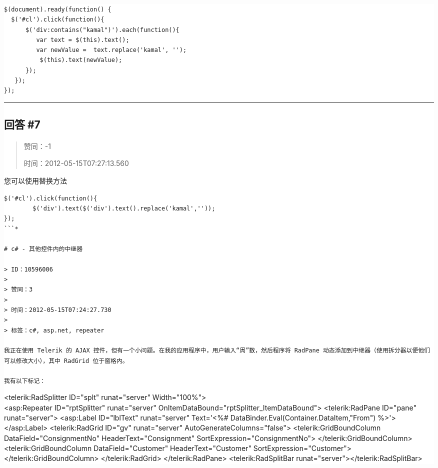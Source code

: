 ```
$(document).ready(function() {
  $('#cl').click(function(){
      $('div:contains("kamal")').each(function(){
         var text = $(this).text();
         var newValue =  text.replace('kamal', '');
          $(this).text(newValue);
      });
   });
}); 
```

* * *

## 回答 #7

> 赞同：-1
> 
> 时间：2012-05-15T07:27:13.560

您可以使用替换方法

```
$('#cl').click(function(){
        $('div').text($('div').text().replace('kamal',''));
}); 
```*

# c# - 其他控件内的中继器

> ID：10596006
> 
> 赞同：3
> 
> 时间：2012-05-15T07:24:27.730
> 
> 标签：c#, asp.net, repeater

我正在使用 Telerik 的 AJAX 控件，但有一个小问题。在我的应用程序中，用户输入“周”数，然后程序将 RadPane 动态添加到中继器（使用拆分器以便他们可以修改大小），其中 RadGrid 位于窗格内。

我有以下标记：

```
<telerik:RadSplitter ID="splt" runat="server" Width="100%">              
<asp:Repeater ID="rptSplitter" runat="server" OnItemDataBound="rptSplitter_ItemDataBound">
<ItemTemplate>
<telerik:RadPane ID="pane" runat="server">
<asp:Label ID="lblText" runat="server" Text='<%# DataBinder.Eval(Container.DataItem,"From") %>'></asp:Label>
<telerik:RadGrid ID="gv" runat="server" AutoGenerateColumns="false">
<MasterTableView runat="server" DataKeyNames="ID">
<Columns>
<telerik:GridBoundColumn DataField="ConsignmentNo" HeaderText="Consignment" SortExpression="ConsignmentNo">
</telerik:GridBoundColumn>
<telerik:GridBoundColumn DataField="Customer" HeaderText="Customer" SortExpression="Customer"></telerik:GridBoundColumn>
</Columns>
</MasterTableView>
</telerik:RadGrid>
</telerik:RadPane>
</ItemTemplate>
<SeparatorTemplate>
<telerik:RadSplitBar runat="server"></telerik:RadSplitBar>
</SeparatorTemplate>